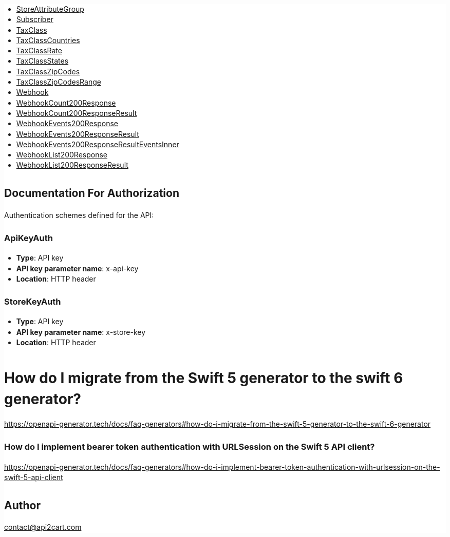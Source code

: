  - [StoreAttributeGroup](docs/StoreAttributeGroup.md)
 - [Subscriber](docs/Subscriber.md)
 - [TaxClass](docs/TaxClass.md)
 - [TaxClassCountries](docs/TaxClassCountries.md)
 - [TaxClassRate](docs/TaxClassRate.md)
 - [TaxClassStates](docs/TaxClassStates.md)
 - [TaxClassZipCodes](docs/TaxClassZipCodes.md)
 - [TaxClassZipCodesRange](docs/TaxClassZipCodesRange.md)
 - [Webhook](docs/Webhook.md)
 - [WebhookCount200Response](docs/WebhookCount200Response.md)
 - [WebhookCount200ResponseResult](docs/WebhookCount200ResponseResult.md)
 - [WebhookEvents200Response](docs/WebhookEvents200Response.md)
 - [WebhookEvents200ResponseResult](docs/WebhookEvents200ResponseResult.md)
 - [WebhookEvents200ResponseResultEventsInner](docs/WebhookEvents200ResponseResultEventsInner.md)
 - [WebhookList200Response](docs/WebhookList200Response.md)
 - [WebhookList200ResponseResult](docs/WebhookList200ResponseResult.md)


<a id="documentation-for-authorization"></a>
## Documentation For Authorization


Authentication schemes defined for the API:
<a id="ApiKeyAuth"></a>
### ApiKeyAuth

- **Type**: API key
- **API key parameter name**: x-api-key
- **Location**: HTTP header

<a id="StoreKeyAuth"></a>
### StoreKeyAuth

- **Type**: API key
- **API key parameter name**: x-store-key
- **Location**: HTTP header


# How do I migrate from the Swift 5 generator to the swift 6 generator?

https://openapi-generator.tech/docs/faq-generators#how-do-i-migrate-from-the-swift-5-generator-to-the-swift-6-generator

### How do I implement bearer token authentication with URLSession on the Swift 5 API client?

https://openapi-generator.tech/docs/faq-generators#how-do-i-implement-bearer-token-authentication-with-urlsession-on-the-swift-5-api-client

## Author

contact@api2cart.com

